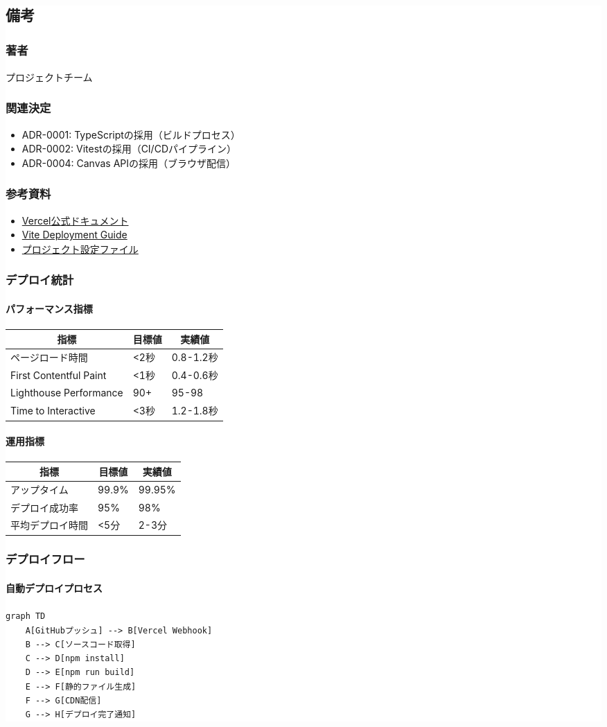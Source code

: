 ## 備考

### 著者
プロジェクトチーム

### 関連決定
- ADR-0001: TypeScriptの採用（ビルドプロセス）
- ADR-0002: Vitestの採用（CI/CDパイプライン）
- ADR-0004: Canvas APIの採用（ブラウザ配信）

### 参考資料
- [Vercel公式ドキュメント](https://vercel.com/docs)
- [Vite Deployment Guide](https://vitejs.dev/guide/static-deploy.html)
- [プロジェクト設定ファイル](../../vercel.json)

### デプロイ統計

#### パフォーマンス指標
| 指標 | 目標値 | 実績値 |
|------|--------|--------|
| ページロード時間 | <2秒 | 0.8-1.2秒 |
| First Contentful Paint | <1秒 | 0.4-0.6秒 |
| Lighthouse Performance | 90+ | 95-98 |
| Time to Interactive | <3秒 | 1.2-1.8秒 |

#### 運用指標
| 指標 | 目標値 | 実績値 |
|------|--------|--------|
| アップタイム | 99.9% | 99.95% |
| デプロイ成功率 | 95% | 98% |
| 平均デプロイ時間 | <5分 | 2-3分 |

### デプロイフロー

#### 自動デプロイプロセス
```mermaid
graph TD
    A[GitHubプッシュ] --> B[Vercel Webhook]
    B --> C[ソースコード取得]
    C --> D[npm install]
    D --> E[npm run build]
    E --> F[静的ファイル生成]
    F --> G[CDN配信]
    G --> H[デプロイ完了通知]
```
